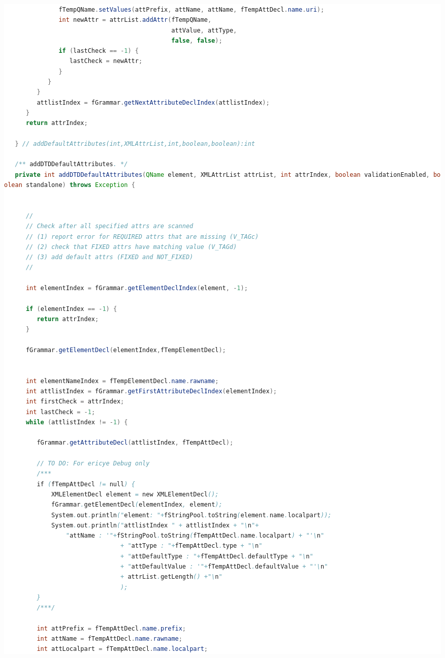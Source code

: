```java
               fTempQName.setValues(attPrefix, attName, attName, fTempAttDecl.name.uri);
               int newAttr = attrList.addAttr(fTempQName,
                                              attValue, attType,
                                              false, false);
               if (lastCheck == -1) {
                  lastCheck = newAttr;
               }
            }
         }
         attlistIndex = fGrammar.getNextAttributeDeclIndex(attlistIndex);
      }
      return attrIndex;

   } // addDefaultAttributes(int,XMLAttrList,int,boolean,boolean):int

   /** addDTDDefaultAttributes. */
   private int addDTDDefaultAttributes(QName element, XMLAttrList attrList, int attrIndex, boolean validationEnabled, boolean standalone) throws Exception {


      //
      // Check after all specified attrs are scanned
      // (1) report error for REQUIRED attrs that are missing (V_TAGc)
      // (2) check that FIXED attrs have matching value (V_TAGd)
      // (3) add default attrs (FIXED and NOT_FIXED)
      //

      int elementIndex = fGrammar.getElementDeclIndex(element, -1);

      if (elementIndex == -1) {
         return attrIndex;
      }

      fGrammar.getElementDecl(elementIndex,fTempElementDecl);


      int elementNameIndex = fTempElementDecl.name.rawname;
      int attlistIndex = fGrammar.getFirstAttributeDeclIndex(elementIndex);
      int firstCheck = attrIndex;
      int lastCheck = -1;
      while (attlistIndex != -1) {

         fGrammar.getAttributeDecl(attlistIndex, fTempAttDecl);

         // TO DO: For ericye Debug only
         /***
         if (fTempAttDecl != null) {
             XMLElementDecl element = new XMLElementDecl();
             fGrammar.getElementDecl(elementIndex, element);
             System.out.println("element: "+fStringPool.toString(element.name.localpart));
             System.out.println("attlistIndex " + attlistIndex + "\n"+
                 "attName : '"+fStringPool.toString(fTempAttDecl.name.localpart) + "'\n"
                                + "attType : "+fTempAttDecl.type + "\n"
                                + "attDefaultType : "+fTempAttDecl.defaultType + "\n"
                                + "attDefaultValue : '"+fTempAttDecl.defaultValue + "'\n"
                                + attrList.getLength() +"\n"
                                );
         }
         /***/

         int attPrefix = fTempAttDecl.name.prefix;
         int attName = fTempAttDecl.name.rawname;
         int attLocalpart = fTempAttDecl.name.localpart;
```